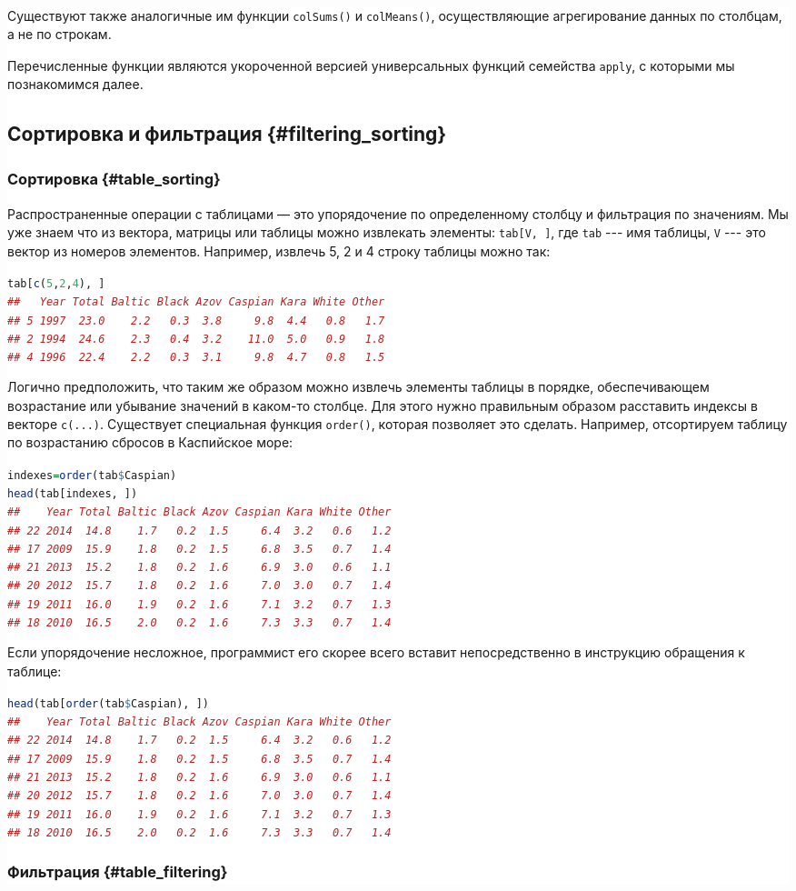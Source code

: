 Существуют также аналогичные им функции `colSums()` и `colMeans()`, осуществляющие агрегирование данных по столбцам, а не по строкам.

Перечисленные функции являются укороченной версией универсальных функций семейства `apply`, с которыми мы познакомимся далее.

## Сортировка и фильтрация {#filtering_sorting}

### Сортировка {#table_sorting}

Распространенные операции с таблицами — это упорядочение по определенному столбцу и фильтрация по значениям. Мы уже знаем что из вектора, матрицы или таблицы можно извлекать элементы: `tab[V, ]`, где `tab` --- имя таблицы, `V` --- это вектор из номеров элементов. Например, извлечь 5, 2 и 4 строку таблицы можно так:

```r
tab[c(5,2,4), ]
##   Year Total Baltic Black Azov Caspian Kara White Other
## 5 1997  23.0    2.2   0.3  3.8     9.8  4.4   0.8   1.7
## 2 1994  24.6    2.3   0.4  3.2    11.0  5.0   0.9   1.8
## 4 1996  22.4    2.2   0.3  3.1     9.8  4.7   0.8   1.5
```

Логично предположить, что таким же образом можно извлечь элементы таблицы в порядке, обеспечивающем возрастание или убывание значений в каком-то столбце. Для этого нужно правильным образом расставить индексы в векторе `c(...)`. Существует специальная функция `order()`, которая позволяет это сделать. Например, отсортируем таблицу по возрастанию сбросов в Каспийское море:

```r
indexes=order(tab$Caspian)
head(tab[indexes, ])
##    Year Total Baltic Black Azov Caspian Kara White Other
## 22 2014  14.8    1.7   0.2  1.5     6.4  3.2   0.6   1.2
## 17 2009  15.9    1.8   0.2  1.5     6.8  3.5   0.7   1.4
## 21 2013  15.2    1.8   0.2  1.6     6.9  3.0   0.6   1.1
## 20 2012  15.7    1.8   0.2  1.6     7.0  3.0   0.7   1.4
## 19 2011  16.0    1.9   0.2  1.6     7.1  3.2   0.7   1.3
## 18 2010  16.5    2.0   0.2  1.6     7.3  3.3   0.7   1.4
```

Если упорядочение несложное, программист его скорее всего вставит непосредственно в инструкцию обращения к таблице:

```r
head(tab[order(tab$Caspian), ])
##    Year Total Baltic Black Azov Caspian Kara White Other
## 22 2014  14.8    1.7   0.2  1.5     6.4  3.2   0.6   1.2
## 17 2009  15.9    1.8   0.2  1.5     6.8  3.5   0.7   1.4
## 21 2013  15.2    1.8   0.2  1.6     6.9  3.0   0.6   1.1
## 20 2012  15.7    1.8   0.2  1.6     7.0  3.0   0.7   1.4
## 19 2011  16.0    1.9   0.2  1.6     7.1  3.2   0.7   1.3
## 18 2010  16.5    2.0   0.2  1.6     7.3  3.3   0.7   1.4
```

### Фильтрация {#table_filtering}
